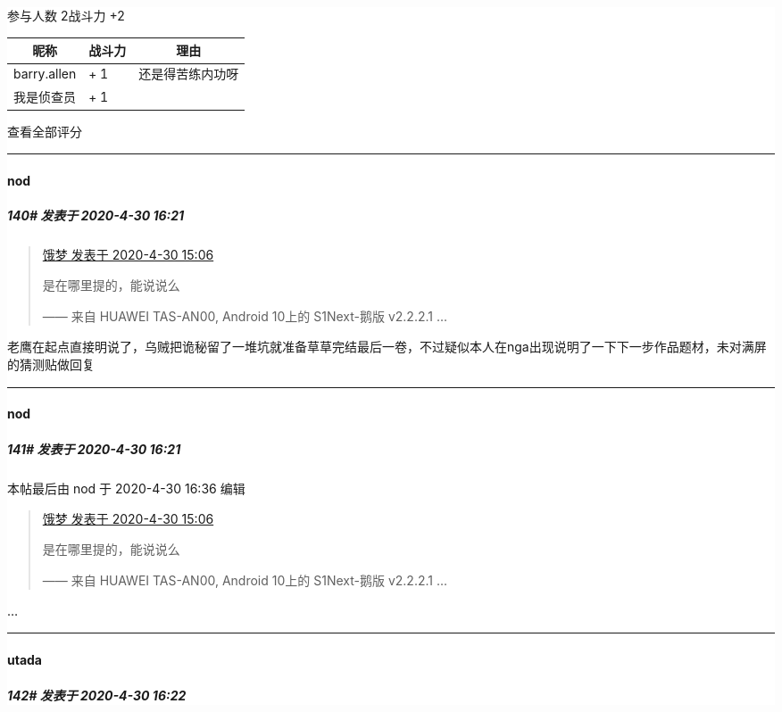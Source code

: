 

 参与人数 2战斗力 +2

|昵称|战斗力|理由|
|----|---|---|
| barry.allen| + 1|还是得苦练内功呀|
| 我是侦查员| + 1||



查看全部评分






-----

####  nod  
##### 140#       发表于 2020-4-30 16:21



<blockquote><a href="httphttps://bbs.saraba1st.com/2b/forum.php?mod=redirect&amp;goto=findpost&amp;pid=47259339&amp;ptid=1930415" target="_blank">饿梦 发表于 2020-4-30 15:06</a>

是在哪里提的，能说说么


—— 来自 HUAWEI TAS-AN00, Android 10上的 S1Next-鹅版 v2.2.2.1 ...</blockquote>
老鹰在起点直接明说了，乌贼把诡秘留了一堆坑就准备草草完结最后一卷，不过疑似本人在nga出现说明了一下下一步作品题材，未对满屏的猜测贴做回复







-----

####  nod  
##### 141#       发表于 2020-4-30 16:21



 本帖最后由 nod 于 2020-4-30 16:36 编辑 
<blockquote><a href="httphttps://bbs.saraba1st.com/2b/forum.php?mod=redirect&amp;goto=findpost&amp;pid=47259339&amp;ptid=1930415" target="_blank">饿梦 发表于 2020-4-30 15:06</a>

是在哪里提的，能说说么


—— 来自 HUAWEI TAS-AN00, Android 10上的 S1Next-鹅版 v2.2.2.1 ...</blockquote>
…







-----

####  utada  
##### 142#       发表于 2020-4-30 16:22
